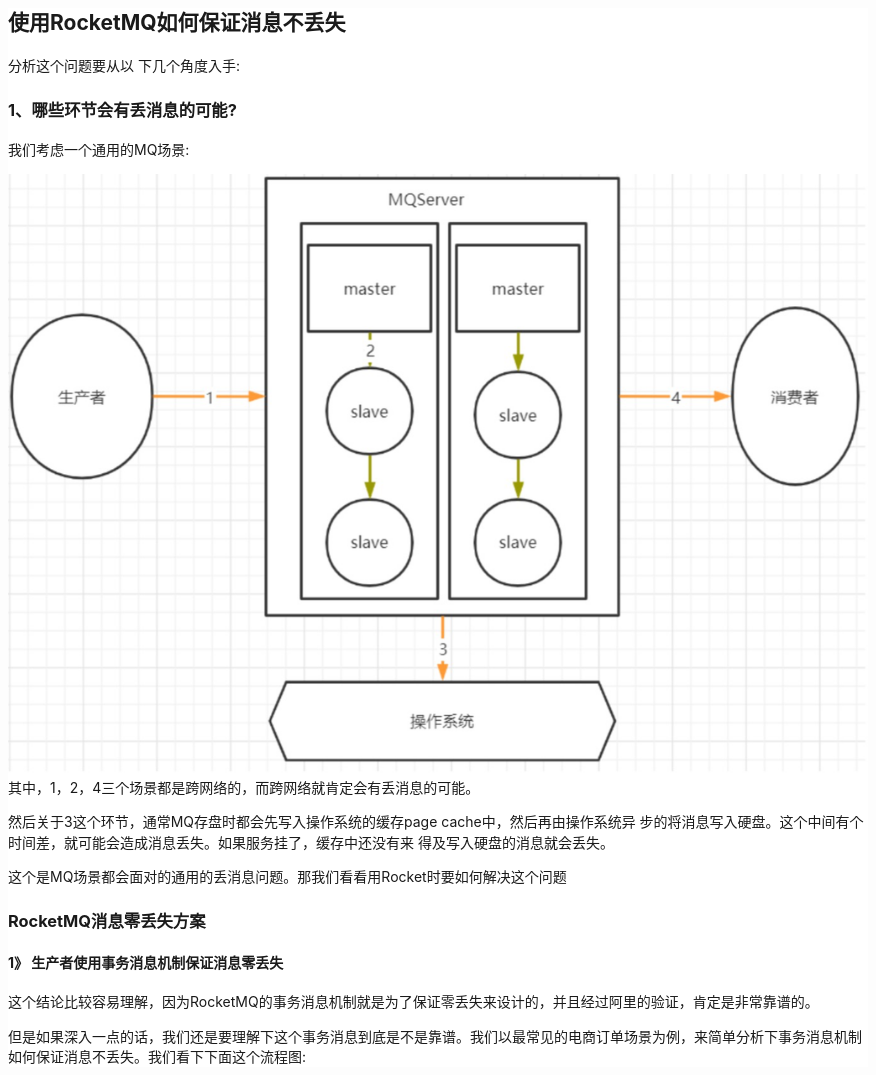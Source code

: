 ## 使用RocketMQ如何保证消息不丢失
分析这个问题要从以 下几个角度入手:
### 1、哪些环节会有丢消息的可能?

我们考虑一个通用的MQ场景:

![mq32](../../../images/mq32.png)
其中，1，2，4三个场景都是跨网络的，而跨网络就肯定会有丢消息的可能。

然后关于3这个环节，通常MQ存盘时都会先写入操作系统的缓存page cache中，然后再由操作系统异 步的将消息写入硬盘。这个中间有个时间差，就可能会造成消息丢失。如果服务挂了，缓存中还没有来 得及写入硬盘的消息就会丢失。

这个是MQ场景都会面对的通用的丢消息问题。那我们看看用Rocket时要如何解决这个问题

### RocketMQ消息零丢失方案

#### 1》 生产者使用事务消息机制保证消息零丢失
这个结论比较容易理解，因为RocketMQ的事务消息机制就是为了保证零丢失来设计的，并且经过阿里的验证，肯定是非常靠谱的。

但是如果深入一点的话，我们还是要理解下这个事务消息到底是不是靠谱。我们以最常见的电商订单场景为例，来简单分析下事务消息机制如何保证消息不丢失。我们看下下面这个流程图: